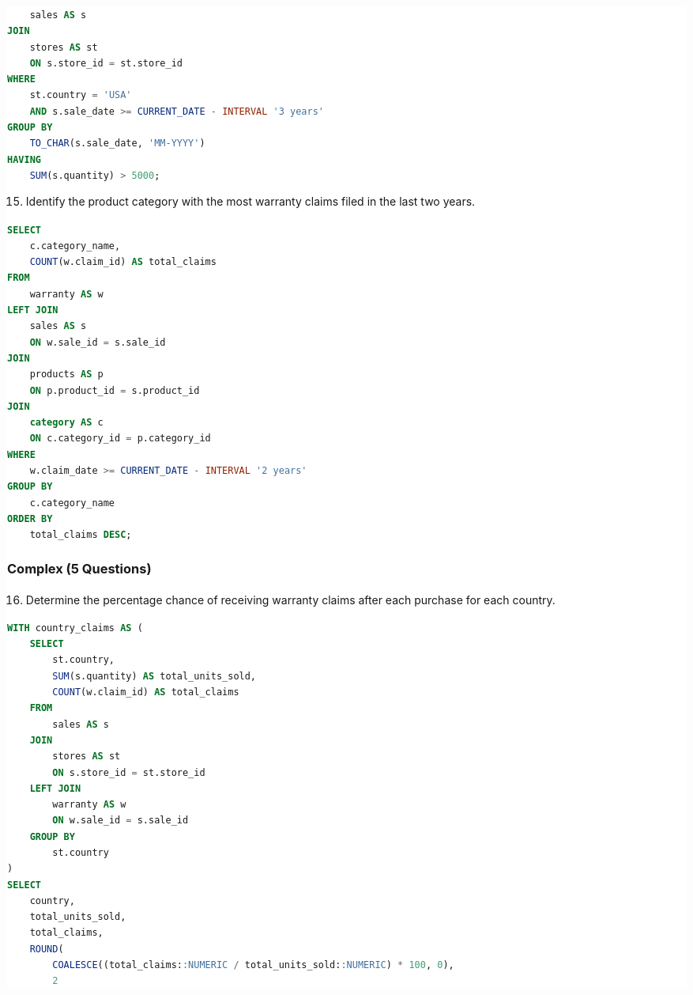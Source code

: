 ```sql
    sales AS s
JOIN 
    stores AS st
    ON s.store_id = st.store_id
WHERE 
    st.country = 'USA'
    AND s.sale_date >= CURRENT_DATE - INTERVAL '3 years'
GROUP BY 
    TO_CHAR(s.sale_date, 'MM-YYYY')
HAVING 
    SUM(s.quantity) > 5000;
```
15. Identify the product category with the most warranty claims filed in the last two years.
```sql
SELECT 
    c.category_name,
    COUNT(w.claim_id) AS total_claims
FROM 
    warranty AS w
LEFT JOIN 
    sales AS s
    ON w.sale_id = s.sale_id
JOIN 
    products AS p
    ON p.product_id = s.product_id
JOIN 
    category AS c
    ON c.category_id = p.category_id
WHERE 
    w.claim_date >= CURRENT_DATE - INTERVAL '2 years'
GROUP BY 
    c.category_name
ORDER BY 
    total_claims DESC;
```

### Complex (5 Questions)

16. Determine the percentage chance of receiving warranty claims after each purchase for each country.
```sql
WITH country_claims AS (
    SELECT 
        st.country,
        SUM(s.quantity) AS total_units_sold,
        COUNT(w.claim_id) AS total_claims
    FROM 
        sales AS s
    JOIN 
        stores AS st
        ON s.store_id = st.store_id
    LEFT JOIN 
        warranty AS w
        ON w.sale_id = s.sale_id
    GROUP BY 
        st.country
)
SELECT 
    country,
    total_units_sold,
    total_claims,
    ROUND(
        COALESCE((total_claims::NUMERIC / total_units_sold::NUMERIC) * 100, 0), 
        2
```